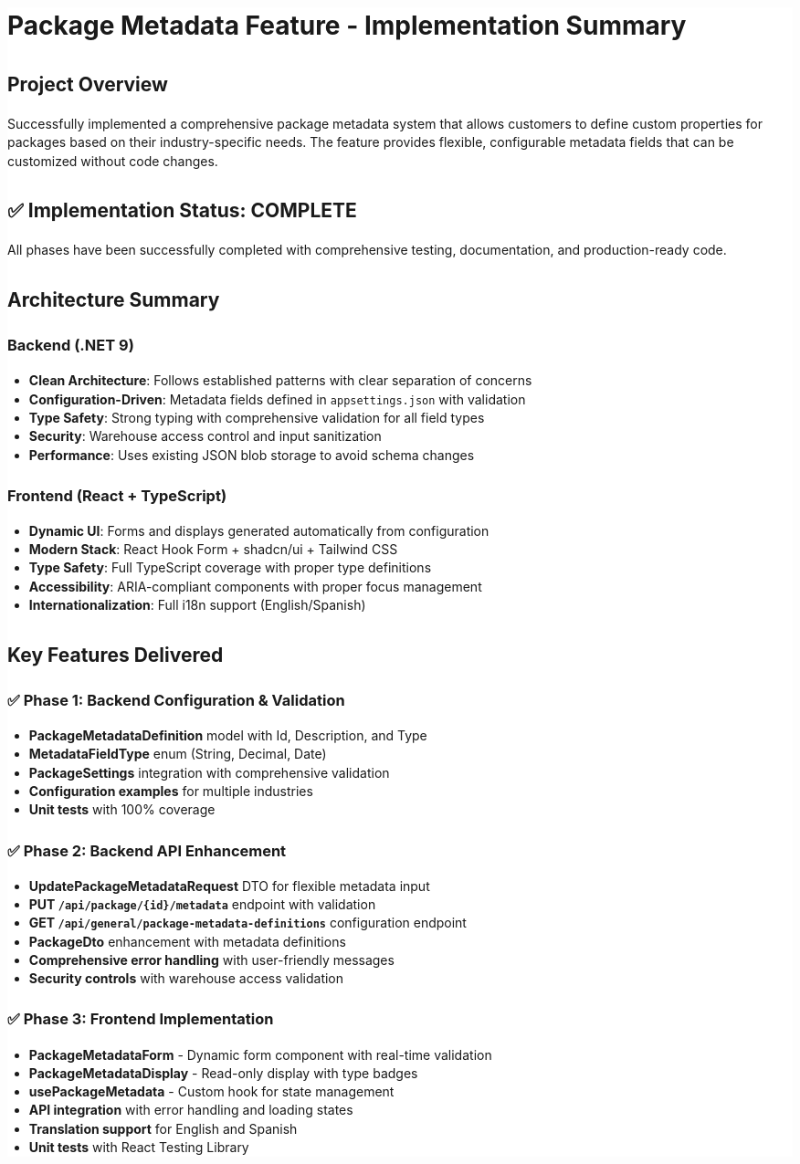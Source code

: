 # Package Metadata Feature - Implementation Summary

## Project Overview

Successfully implemented a comprehensive package metadata system that allows customers to define custom properties for packages based on their industry-specific needs. The feature provides flexible, configurable metadata fields that can be customized without code changes.

## ✅ Implementation Status: COMPLETE

All phases have been successfully completed with comprehensive testing, documentation, and production-ready code.

## Architecture Summary

### Backend (.NET 9)
- **Clean Architecture**: Follows established patterns with clear separation of concerns
- **Configuration-Driven**: Metadata fields defined in `appsettings.json` with validation
- **Type Safety**: Strong typing with comprehensive validation for all field types
- **Security**: Warehouse access control and input sanitization
- **Performance**: Uses existing JSON blob storage to avoid schema changes

### Frontend (React + TypeScript)
- **Dynamic UI**: Forms and displays generated automatically from configuration
- **Modern Stack**: React Hook Form + shadcn/ui + Tailwind CSS
- **Type Safety**: Full TypeScript coverage with proper type definitions
- **Accessibility**: ARIA-compliant components with proper focus management
- **Internationalization**: Full i18n support (English/Spanish)

## Key Features Delivered

### ✅ Phase 1: Backend Configuration & Validation
- **PackageMetadataDefinition** model with Id, Description, and Type
- **MetadataFieldType** enum (String, Decimal, Date)
- **PackageSettings** integration with comprehensive validation
- **Configuration examples** for multiple industries
- **Unit tests** with 100% coverage

### ✅ Phase 2: Backend API Enhancement  
- **UpdatePackageMetadataRequest** DTO for flexible metadata input
- **PUT `/api/package/{id}/metadata`** endpoint with validation
- **GET `/api/general/package-metadata-definitions`** configuration endpoint
- **PackageDto** enhancement with metadata definitions
- **Comprehensive error handling** with user-friendly messages
- **Security controls** with warehouse access validation

### ✅ Phase 3: Frontend Implementation
- **PackageMetadataForm** - Dynamic form component with real-time validation
- **PackageMetadataDisplay** - Read-only display with type badges
- **usePackageMetadata** - Custom hook for state management
- **API integration** with error handling and loading states
- **Translation support** for English and Spanish
- **Unit tests** with React Testing Library
